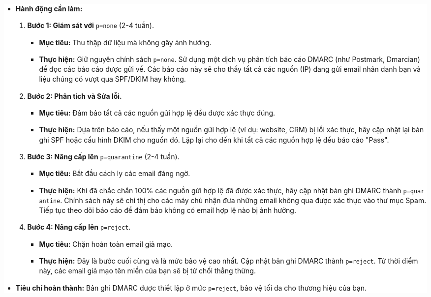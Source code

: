 * **Hành động cần làm:**
    
    1. **Bước 1: Giám sát với** `p=none` (2-4 tuần).
        
        * **Mục tiêu:** Thu thập dữ liệu mà không gây ảnh hưởng.
            
        * **Thực hiện:** Giữ nguyên chính sách `p=none`. Sử dụng một dịch vụ phân tích báo cáo DMARC (như Postmark, Dmarcian) để đọc các báo cáo được gửi về. Các báo cáo này sẽ cho thấy tất cả các nguồn (IP) đang gửi email nhân danh bạn và liệu chúng có vượt qua SPF/DKIM hay không.
            
    2. **Bước 2: Phân tích và Sửa lỗi.**
        
        * **Mục tiêu:** Đảm bảo tất cả các nguồn gửi hợp lệ đều được xác thực đúng.
            
        * **Thực hiện:** Dựa trên báo cáo, nếu thấy một nguồn gửi hợp lệ (ví dụ: website, CRM) bị lỗi xác thực, hãy cập nhật lại bản ghi SPF hoặc cấu hình DKIM cho nguồn đó. Lặp lại cho đến khi tất cả các nguồn hợp lệ đều báo cáo "Pass".
            
    3. **Bước 3: Nâng cấp lên** `p=quarantine` (2-4 tuần).
        
        * **Mục tiêu:** Bắt đầu cách ly các email đáng ngờ.
            
        * **Thực hiện:** Khi đã chắc chắn 100% các nguồn gửi hợp lệ đã được xác thực, hãy cập nhật bản ghi DMARC thành `p=quarantine`. Chính sách này sẽ chỉ thị cho các máy chủ nhận đưa những email không qua được xác thực vào thư mục Spam. Tiếp tục theo dõi báo cáo để đảm bảo không có email hợp lệ nào bị ảnh hưởng.
            
    4. **Bước 4: Nâng cấp lên** `p=reject`.
        
        * **Mục tiêu:** Chặn hoàn toàn email giả mạo.
            
        * **Thực hiện:** Đây là bước cuối cùng và là mức bảo vệ cao nhất. Cập nhật bản ghi DMARC thành `p=reject`. Từ thời điểm này, các email giả mạo tên miền của bạn sẽ bị từ chối thẳng thừng.
            
* **Tiêu chí hoàn thành:** Bản ghi DMARC được thiết lập ở mức `p=reject`, bảo vệ tối đa cho thương hiệu của bạn.
